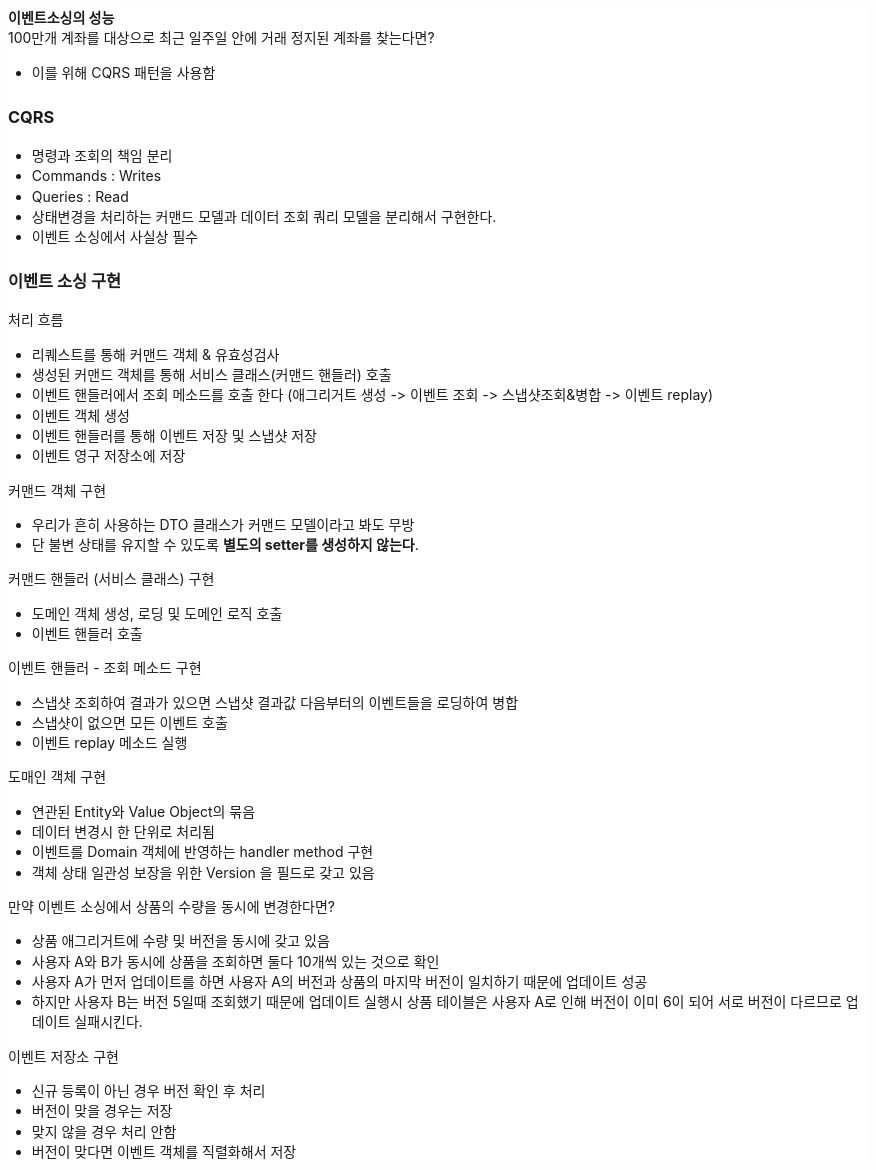 **이벤트소싱의 성능**  
100만개 계좌를 대상으로 최근 일주일 안에 거래 정지된 계좌를 찾는다면?

* 이를 위해 CQRS 패턴을 사용함

### CQRS

* 명령과 조회의 책임 분리
* Commands : Writes
* Queries : Read
* 상태변경을 처리하는 커맨드 모델과 데이터 조회 쿼리 모델을 분리해서 구현한다.
* 이벤트 소싱에서 사실상 필수

### 이벤트 소싱 구현

처리 흐름

* 리퀘스트를 통해 커맨드 객체 & 유효성검사
* 생성된 커맨드 객체를 통해 서비스 클래스(커맨드 핸들러) 호출 
* 이벤트 핸들러에서 조회 메소드를 호출 한다 (애그리거트 생성 -> 이벤트 조회 -> 스냅샷조회&병합 -> 이벤트 replay)
* 이벤트 객체 생성
* 이벤트 핸들러를 통해 이벤트 저장 및 스냅샷 저장
* 이벤트 영구 저장소에 저장

커맨드 객체 구현

* 우리가 흔히 사용하는 DTO 클래스가 커맨드 모델이라고 봐도 무방
* 단 불변 상태를 유지할 수 있도록 **별도의 setter를 생성하지 않는다**.

커맨드 핸들러 (서비스 클래스) 구현

* 도메인 객체 생성, 로딩 및 도메인 로직 호출
* 이벤트 핸들러 호출

이벤트 핸들러 - 조회 메소드 구현

* 스냅샷 조회하여 결과가 있으면 스냅샷 결과값 다음부터의 이벤트들을 로딩하여 병합
* 스냅샷이 없으면 모든 이벤트 호출
* 이벤트 replay 메소드 실행

도매인 객체 구현

* 연관된 Entity와 Value Object의 묶음
* 데이터 변경시 한 단위로 처리됨
* 이벤트를 Domain 객체에 반영하는 handler method 구현
* 객체 상태 일관성 보장을 위한 Version 을 필드로 갖고 있음

만약 이벤트 소싱에서 상품의 수량을 동시에 변경한다면?

* 상품 애그리거트에 수량 및 버전을 동시에 갖고 있음
* 사용자 A와 B가 동시에 상품을 조회하면 둘다 10개씩 있는 것으로 확인
* 사용자 A가 먼저 업데이트를 하면 사용자 A의 버전과 상품의 마지막 버전이 일치하기 때문에 업데이트 성공
* 하지만 사용자 B는 버전 5일때 조회했기 때문에 업데이트 실행시 상품 테이블은 사용자 A로 인해 버전이 이미 6이 되어 서로 버전이 다르므로 업데이트 실패시킨다.

이벤트 저장소 구현

* 신규 등록이 아닌 경우 버전 확인 후 처리
* 버전이 맞을 경우는 저장
* 맞지 않을 경우 처리 안함
* 버전이 맞다면 이벤트 객체를 직렬화해서 저장
